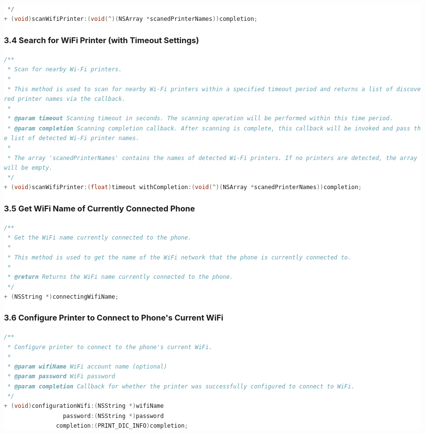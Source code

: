 ```objective-c
 */
+ (void)scanWifiPrinter:(void(^)(NSArray *scanedPrinterNames))completion;
```

### 3.4 Search for WiFi Printer (with Timeout Settings)

```objective-c
/**
 * Scan for nearby Wi-Fi printers.
 *
 * This method is used to scan for nearby Wi-Fi printers within a specified timeout period and returns a list of discovered printer names via the callback.
 *
 * @param timeout Scanning timeout in seconds. The scanning operation will be performed within this time period.
 * @param completion Scanning completion callback. After scanning is complete, this callback will be invoked and pass the list of detected Wi-Fi printer names.
 *
 * The array 'scanedPrinterNames' contains the names of detected Wi-Fi printers. If no printers are detected, the array will be empty.
 */
+ (void)scanWifiPrinter:(float)timeout withCompletion:(void(^)(NSArray *scanedPrinterNames))completion;
```

### 3.5 Get WiFi Name of Currently Connected Phone

```objective-c
/**
 * Get the WiFi name currently connected to the phone.
 *
 * This method is used to get the name of the WiFi network that the phone is currently connected to.
 *
 * @return Returns the WiFi name currently connected to the phone.
 */
+ (NSString *)connectingWifiName;
```

### 3.6 Configure Printer to Connect to Phone's Current WiFi

```objective-c
/**
 * Configure printer to connect to the phone's current WiFi.
 *
 * @param wifiName WiFi account name (optional)
 * @param password WiFi password
 * @param completion Callback for whether the printer was successfully configured to connect to WiFi.
 */
+ (void)configurationWifi:(NSString *)wifiName
                 password:(NSString *)password
               completion:(PRINT_DIC_INFO)completion;
```
